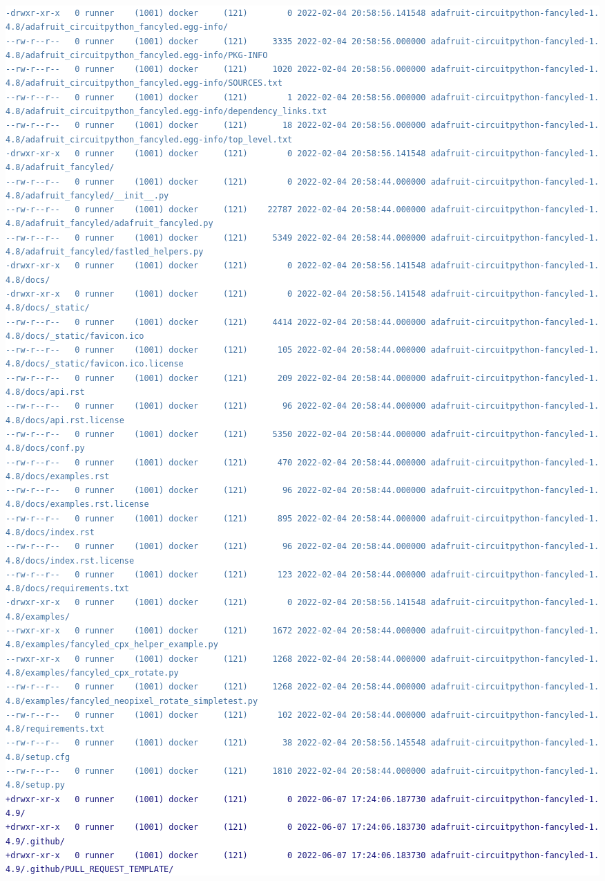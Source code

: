 ```diff
-drwxr-xr-x   0 runner    (1001) docker     (121)        0 2022-02-04 20:58:56.141548 adafruit-circuitpython-fancyled-1.4.8/adafruit_circuitpython_fancyled.egg-info/
--rw-r--r--   0 runner    (1001) docker     (121)     3335 2022-02-04 20:58:56.000000 adafruit-circuitpython-fancyled-1.4.8/adafruit_circuitpython_fancyled.egg-info/PKG-INFO
--rw-r--r--   0 runner    (1001) docker     (121)     1020 2022-02-04 20:58:56.000000 adafruit-circuitpython-fancyled-1.4.8/adafruit_circuitpython_fancyled.egg-info/SOURCES.txt
--rw-r--r--   0 runner    (1001) docker     (121)        1 2022-02-04 20:58:56.000000 adafruit-circuitpython-fancyled-1.4.8/adafruit_circuitpython_fancyled.egg-info/dependency_links.txt
--rw-r--r--   0 runner    (1001) docker     (121)       18 2022-02-04 20:58:56.000000 adafruit-circuitpython-fancyled-1.4.8/adafruit_circuitpython_fancyled.egg-info/top_level.txt
-drwxr-xr-x   0 runner    (1001) docker     (121)        0 2022-02-04 20:58:56.141548 adafruit-circuitpython-fancyled-1.4.8/adafruit_fancyled/
--rw-r--r--   0 runner    (1001) docker     (121)        0 2022-02-04 20:58:44.000000 adafruit-circuitpython-fancyled-1.4.8/adafruit_fancyled/__init__.py
--rw-r--r--   0 runner    (1001) docker     (121)    22787 2022-02-04 20:58:44.000000 adafruit-circuitpython-fancyled-1.4.8/adafruit_fancyled/adafruit_fancyled.py
--rw-r--r--   0 runner    (1001) docker     (121)     5349 2022-02-04 20:58:44.000000 adafruit-circuitpython-fancyled-1.4.8/adafruit_fancyled/fastled_helpers.py
-drwxr-xr-x   0 runner    (1001) docker     (121)        0 2022-02-04 20:58:56.141548 adafruit-circuitpython-fancyled-1.4.8/docs/
-drwxr-xr-x   0 runner    (1001) docker     (121)        0 2022-02-04 20:58:56.141548 adafruit-circuitpython-fancyled-1.4.8/docs/_static/
--rw-r--r--   0 runner    (1001) docker     (121)     4414 2022-02-04 20:58:44.000000 adafruit-circuitpython-fancyled-1.4.8/docs/_static/favicon.ico
--rw-r--r--   0 runner    (1001) docker     (121)      105 2022-02-04 20:58:44.000000 adafruit-circuitpython-fancyled-1.4.8/docs/_static/favicon.ico.license
--rw-r--r--   0 runner    (1001) docker     (121)      209 2022-02-04 20:58:44.000000 adafruit-circuitpython-fancyled-1.4.8/docs/api.rst
--rw-r--r--   0 runner    (1001) docker     (121)       96 2022-02-04 20:58:44.000000 adafruit-circuitpython-fancyled-1.4.8/docs/api.rst.license
--rw-r--r--   0 runner    (1001) docker     (121)     5350 2022-02-04 20:58:44.000000 adafruit-circuitpython-fancyled-1.4.8/docs/conf.py
--rw-r--r--   0 runner    (1001) docker     (121)      470 2022-02-04 20:58:44.000000 adafruit-circuitpython-fancyled-1.4.8/docs/examples.rst
--rw-r--r--   0 runner    (1001) docker     (121)       96 2022-02-04 20:58:44.000000 adafruit-circuitpython-fancyled-1.4.8/docs/examples.rst.license
--rw-r--r--   0 runner    (1001) docker     (121)      895 2022-02-04 20:58:44.000000 adafruit-circuitpython-fancyled-1.4.8/docs/index.rst
--rw-r--r--   0 runner    (1001) docker     (121)       96 2022-02-04 20:58:44.000000 adafruit-circuitpython-fancyled-1.4.8/docs/index.rst.license
--rw-r--r--   0 runner    (1001) docker     (121)      123 2022-02-04 20:58:44.000000 adafruit-circuitpython-fancyled-1.4.8/docs/requirements.txt
-drwxr-xr-x   0 runner    (1001) docker     (121)        0 2022-02-04 20:58:56.141548 adafruit-circuitpython-fancyled-1.4.8/examples/
--rwxr-xr-x   0 runner    (1001) docker     (121)     1672 2022-02-04 20:58:44.000000 adafruit-circuitpython-fancyled-1.4.8/examples/fancyled_cpx_helper_example.py
--rwxr-xr-x   0 runner    (1001) docker     (121)     1268 2022-02-04 20:58:44.000000 adafruit-circuitpython-fancyled-1.4.8/examples/fancyled_cpx_rotate.py
--rw-r--r--   0 runner    (1001) docker     (121)     1268 2022-02-04 20:58:44.000000 adafruit-circuitpython-fancyled-1.4.8/examples/fancyled_neopixel_rotate_simpletest.py
--rw-r--r--   0 runner    (1001) docker     (121)      102 2022-02-04 20:58:44.000000 adafruit-circuitpython-fancyled-1.4.8/requirements.txt
--rw-r--r--   0 runner    (1001) docker     (121)       38 2022-02-04 20:58:56.145548 adafruit-circuitpython-fancyled-1.4.8/setup.cfg
--rw-r--r--   0 runner    (1001) docker     (121)     1810 2022-02-04 20:58:44.000000 adafruit-circuitpython-fancyled-1.4.8/setup.py
+drwxr-xr-x   0 runner    (1001) docker     (121)        0 2022-06-07 17:24:06.187730 adafruit-circuitpython-fancyled-1.4.9/
+drwxr-xr-x   0 runner    (1001) docker     (121)        0 2022-06-07 17:24:06.183730 adafruit-circuitpython-fancyled-1.4.9/.github/
+drwxr-xr-x   0 runner    (1001) docker     (121)        0 2022-06-07 17:24:06.183730 adafruit-circuitpython-fancyled-1.4.9/.github/PULL_REQUEST_TEMPLATE/
```